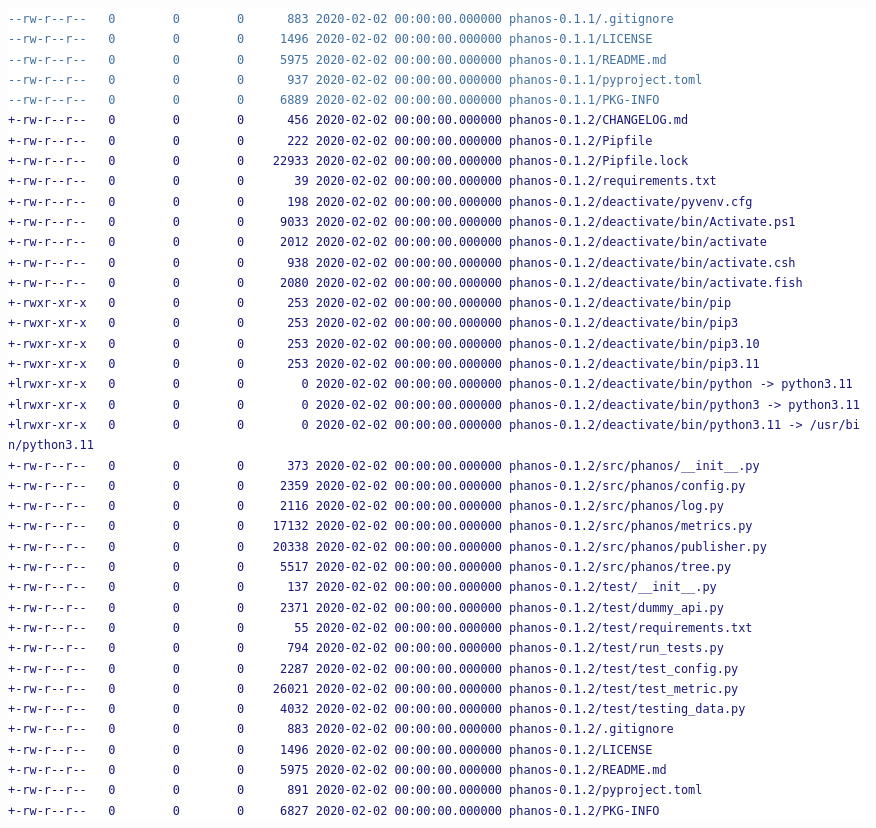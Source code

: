 ```diff
--rw-r--r--   0        0        0      883 2020-02-02 00:00:00.000000 phanos-0.1.1/.gitignore
--rw-r--r--   0        0        0     1496 2020-02-02 00:00:00.000000 phanos-0.1.1/LICENSE
--rw-r--r--   0        0        0     5975 2020-02-02 00:00:00.000000 phanos-0.1.1/README.md
--rw-r--r--   0        0        0      937 2020-02-02 00:00:00.000000 phanos-0.1.1/pyproject.toml
--rw-r--r--   0        0        0     6889 2020-02-02 00:00:00.000000 phanos-0.1.1/PKG-INFO
+-rw-r--r--   0        0        0      456 2020-02-02 00:00:00.000000 phanos-0.1.2/CHANGELOG.md
+-rw-r--r--   0        0        0      222 2020-02-02 00:00:00.000000 phanos-0.1.2/Pipfile
+-rw-r--r--   0        0        0    22933 2020-02-02 00:00:00.000000 phanos-0.1.2/Pipfile.lock
+-rw-r--r--   0        0        0       39 2020-02-02 00:00:00.000000 phanos-0.1.2/requirements.txt
+-rw-r--r--   0        0        0      198 2020-02-02 00:00:00.000000 phanos-0.1.2/deactivate/pyvenv.cfg
+-rw-r--r--   0        0        0     9033 2020-02-02 00:00:00.000000 phanos-0.1.2/deactivate/bin/Activate.ps1
+-rw-r--r--   0        0        0     2012 2020-02-02 00:00:00.000000 phanos-0.1.2/deactivate/bin/activate
+-rw-r--r--   0        0        0      938 2020-02-02 00:00:00.000000 phanos-0.1.2/deactivate/bin/activate.csh
+-rw-r--r--   0        0        0     2080 2020-02-02 00:00:00.000000 phanos-0.1.2/deactivate/bin/activate.fish
+-rwxr-xr-x   0        0        0      253 2020-02-02 00:00:00.000000 phanos-0.1.2/deactivate/bin/pip
+-rwxr-xr-x   0        0        0      253 2020-02-02 00:00:00.000000 phanos-0.1.2/deactivate/bin/pip3
+-rwxr-xr-x   0        0        0      253 2020-02-02 00:00:00.000000 phanos-0.1.2/deactivate/bin/pip3.10
+-rwxr-xr-x   0        0        0      253 2020-02-02 00:00:00.000000 phanos-0.1.2/deactivate/bin/pip3.11
+lrwxr-xr-x   0        0        0        0 2020-02-02 00:00:00.000000 phanos-0.1.2/deactivate/bin/python -> python3.11
+lrwxr-xr-x   0        0        0        0 2020-02-02 00:00:00.000000 phanos-0.1.2/deactivate/bin/python3 -> python3.11
+lrwxr-xr-x   0        0        0        0 2020-02-02 00:00:00.000000 phanos-0.1.2/deactivate/bin/python3.11 -> /usr/bin/python3.11
+-rw-r--r--   0        0        0      373 2020-02-02 00:00:00.000000 phanos-0.1.2/src/phanos/__init__.py
+-rw-r--r--   0        0        0     2359 2020-02-02 00:00:00.000000 phanos-0.1.2/src/phanos/config.py
+-rw-r--r--   0        0        0     2116 2020-02-02 00:00:00.000000 phanos-0.1.2/src/phanos/log.py
+-rw-r--r--   0        0        0    17132 2020-02-02 00:00:00.000000 phanos-0.1.2/src/phanos/metrics.py
+-rw-r--r--   0        0        0    20338 2020-02-02 00:00:00.000000 phanos-0.1.2/src/phanos/publisher.py
+-rw-r--r--   0        0        0     5517 2020-02-02 00:00:00.000000 phanos-0.1.2/src/phanos/tree.py
+-rw-r--r--   0        0        0      137 2020-02-02 00:00:00.000000 phanos-0.1.2/test/__init__.py
+-rw-r--r--   0        0        0     2371 2020-02-02 00:00:00.000000 phanos-0.1.2/test/dummy_api.py
+-rw-r--r--   0        0        0       55 2020-02-02 00:00:00.000000 phanos-0.1.2/test/requirements.txt
+-rw-r--r--   0        0        0      794 2020-02-02 00:00:00.000000 phanos-0.1.2/test/run_tests.py
+-rw-r--r--   0        0        0     2287 2020-02-02 00:00:00.000000 phanos-0.1.2/test/test_config.py
+-rw-r--r--   0        0        0    26021 2020-02-02 00:00:00.000000 phanos-0.1.2/test/test_metric.py
+-rw-r--r--   0        0        0     4032 2020-02-02 00:00:00.000000 phanos-0.1.2/test/testing_data.py
+-rw-r--r--   0        0        0      883 2020-02-02 00:00:00.000000 phanos-0.1.2/.gitignore
+-rw-r--r--   0        0        0     1496 2020-02-02 00:00:00.000000 phanos-0.1.2/LICENSE
+-rw-r--r--   0        0        0     5975 2020-02-02 00:00:00.000000 phanos-0.1.2/README.md
+-rw-r--r--   0        0        0      891 2020-02-02 00:00:00.000000 phanos-0.1.2/pyproject.toml
+-rw-r--r--   0        0        0     6827 2020-02-02 00:00:00.000000 phanos-0.1.2/PKG-INFO
```